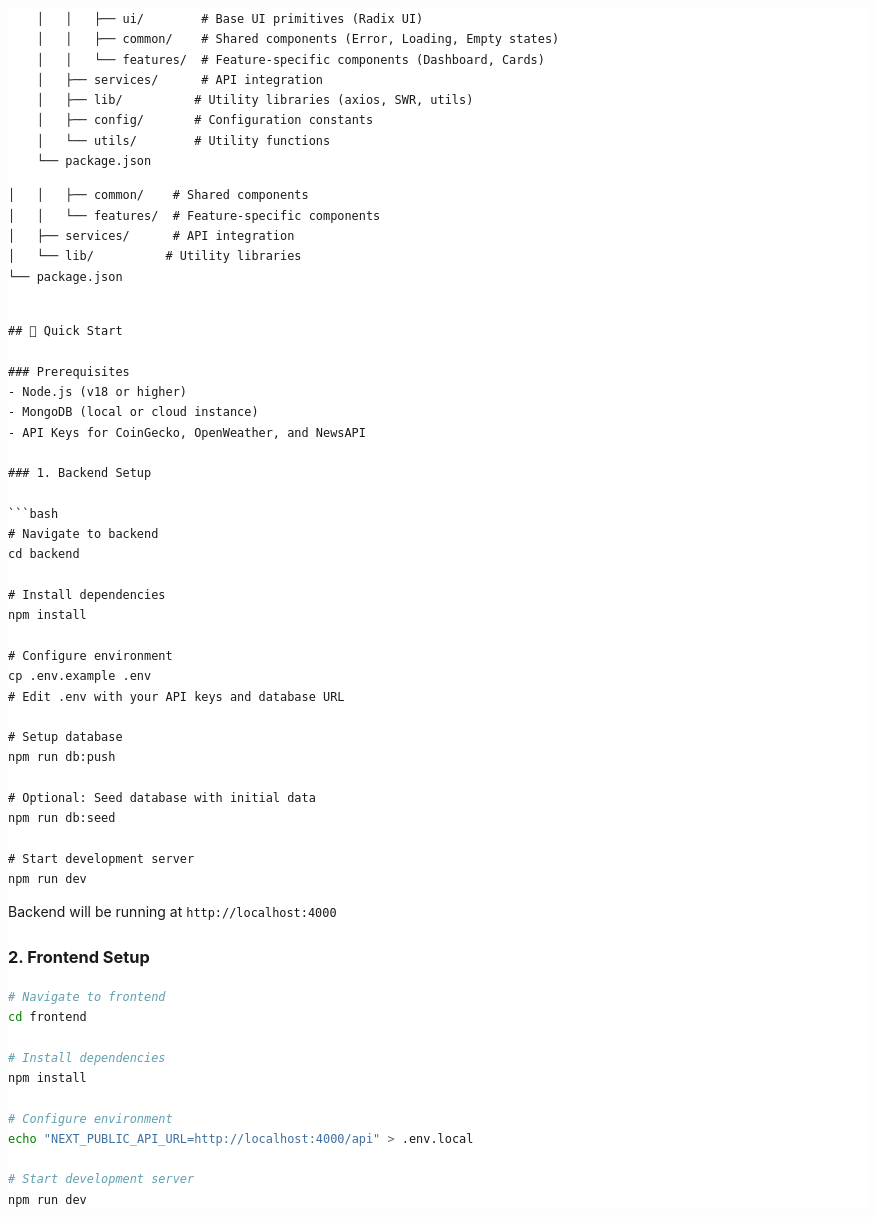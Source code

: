 ```
    │   │   ├── ui/        # Base UI primitives (Radix UI)
    │   │   ├── common/    # Shared components (Error, Loading, Empty states)
    │   │   └── features/  # Feature-specific components (Dashboard, Cards)
    │   ├── services/      # API integration
    │   ├── lib/          # Utility libraries (axios, SWR, utils)
    │   ├── config/       # Configuration constants
    │   └── utils/        # Utility functions
    └── package.json
```
    │   │   ├── common/    # Shared components
    │   │   └── features/  # Feature-specific components
    │   ├── services/      # API integration
    │   └── lib/          # Utility libraries
    └── package.json
```

## 🚀 Quick Start

### Prerequisites
- Node.js (v18 or higher)
- MongoDB (local or cloud instance)
- API Keys for CoinGecko, OpenWeather, and NewsAPI

### 1. Backend Setup

```bash
# Navigate to backend
cd backend

# Install dependencies
npm install

# Configure environment
cp .env.example .env
# Edit .env with your API keys and database URL

# Setup database
npm run db:push

# Optional: Seed database with initial data
npm run db:seed

# Start development server
npm run dev
```

Backend will be running at `http://localhost:4000`

### 2. Frontend Setup

```bash
# Navigate to frontend
cd frontend

# Install dependencies
npm install

# Configure environment
echo "NEXT_PUBLIC_API_URL=http://localhost:4000/api" > .env.local

# Start development server
npm run dev
```
